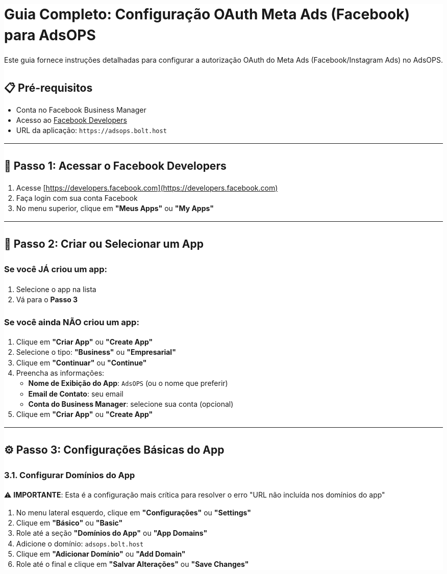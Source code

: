 # Guia Completo: Configuração OAuth Meta Ads (Facebook) para AdsOPS

Este guia fornece instruções detalhadas para configurar a autorização OAuth do Meta Ads (Facebook/Instagram Ads) no AdsOPS.

## 📋 Pré-requisitos

- Conta no Facebook Business Manager
- Acesso ao [Facebook Developers](https://developers.facebook.com)
- URL da aplicação: `https://adsops.bolt.host`

---

## 🚀 Passo 1: Acessar o Facebook Developers

1. Acesse [https://developers.facebook.com](https://developers.facebook.com)
2. Faça login com sua conta Facebook
3. No menu superior, clique em **"Meus Apps"** ou **"My Apps"**

---

## 🔧 Passo 2: Criar ou Selecionar um App

### Se você JÁ criou um app:
1. Selecione o app na lista
2. Vá para o **Passo 3**

### Se você ainda NÃO criou um app:
1. Clique em **"Criar App"** ou **"Create App"**
2. Selecione o tipo: **"Business"** ou **"Empresarial"**
3. Clique em **"Continuar"** ou **"Continue"**
4. Preencha as informações:
   - **Nome de Exibição do App**: `AdsOPS` (ou o nome que preferir)
   - **Email de Contato**: seu email
   - **Conta do Business Manager**: selecione sua conta (opcional)
5. Clique em **"Criar App"** ou **"Create App"**

---

## ⚙️ Passo 3: Configurações Básicas do App

### 3.1. Configurar Domínios do App

⚠️ **IMPORTANTE**: Esta é a configuração mais crítica para resolver o erro "URL não incluída nos domínios do app"

1. No menu lateral esquerdo, clique em **"Configurações"** ou **"Settings"**
2. Clique em **"Básico"** ou **"Basic"**
3. Role até a seção **"Domínios do App"** ou **"App Domains"**
4. Adicione o domínio: `adsops.bolt.host`
5. Clique em **"Adicionar Domínio"** ou **"Add Domain"**
6. Role até o final e clique em **"Salvar Alterações"** ou **"Save Changes"**
